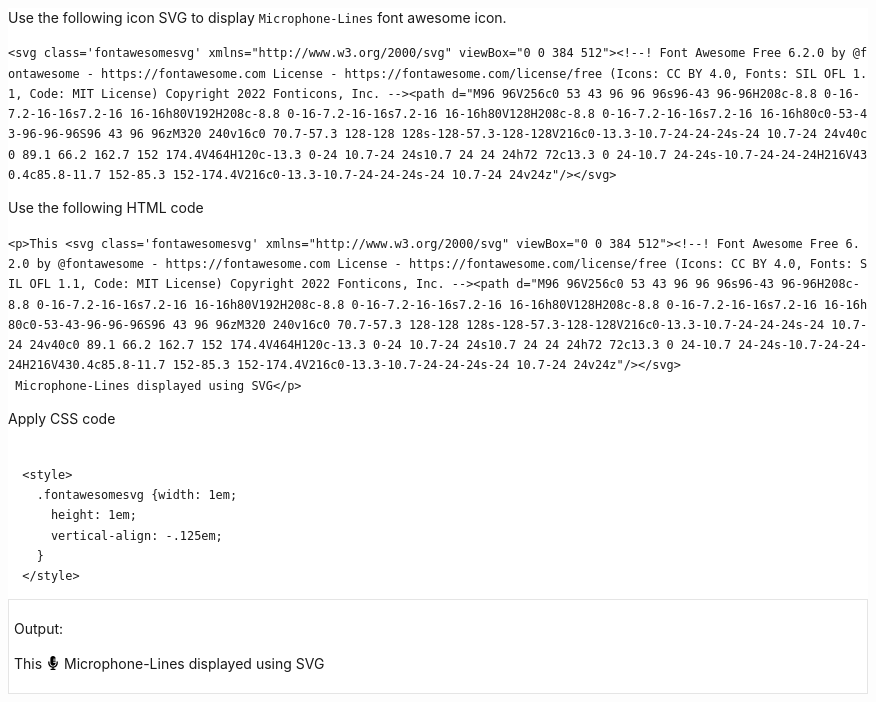 Use the following icon SVG to display `Microphone-Lines` font awesome icon.
```
<svg class='fontawesomesvg' xmlns="http://www.w3.org/2000/svg" viewBox="0 0 384 512"><!--! Font Awesome Free 6.2.0 by @fontawesome - https://fontawesome.com License - https://fontawesome.com/license/free (Icons: CC BY 4.0, Fonts: SIL OFL 1.1, Code: MIT License) Copyright 2022 Fonticons, Inc. --><path d="M96 96V256c0 53 43 96 96 96s96-43 96-96H208c-8.8 0-16-7.2-16-16s7.2-16 16-16h80V192H208c-8.8 0-16-7.2-16-16s7.2-16 16-16h80V128H208c-8.8 0-16-7.2-16-16s7.2-16 16-16h80c0-53-43-96-96-96S96 43 96 96zM320 240v16c0 70.7-57.3 128-128 128s-128-57.3-128-128V216c0-13.3-10.7-24-24-24s-24 10.7-24 24v40c0 89.1 66.2 162.7 152 174.4V464H120c-13.3 0-24 10.7-24 24s10.7 24 24 24h72 72c13.3 0 24-10.7 24-24s-10.7-24-24-24H216V430.4c85.8-11.7 152-85.3 152-174.4V216c0-13.3-10.7-24-24-24s-24 10.7-24 24v24z"/></svg>

```

Use the following HTML code
```
<p>This <svg class='fontawesomesvg' xmlns="http://www.w3.org/2000/svg" viewBox="0 0 384 512"><!--! Font Awesome Free 6.2.0 by @fontawesome - https://fontawesome.com License - https://fontawesome.com/license/free (Icons: CC BY 4.0, Fonts: SIL OFL 1.1, Code: MIT License) Copyright 2022 Fonticons, Inc. --><path d="M96 96V256c0 53 43 96 96 96s96-43 96-96H208c-8.8 0-16-7.2-16-16s7.2-16 16-16h80V192H208c-8.8 0-16-7.2-16-16s7.2-16 16-16h80V128H208c-8.8 0-16-7.2-16-16s7.2-16 16-16h80c0-53-43-96-96-96S96 43 96 96zM320 240v16c0 70.7-57.3 128-128 128s-128-57.3-128-128V216c0-13.3-10.7-24-24-24s-24 10.7-24 24v40c0 89.1 66.2 162.7 152 174.4V464H120c-13.3 0-24 10.7-24 24s10.7 24 24 24h72 72c13.3 0 24-10.7 24-24s-10.7-24-24-24H216V430.4c85.8-11.7 152-85.3 152-174.4V216c0-13.3-10.7-24-24-24s-24 10.7-24 24v24z"/></svg>
 Microphone-Lines displayed using SVG</p>
```

Apply CSS code
```

  <style>
    .fontawesomesvg {width: 1em;
      height: 1em;
      vertical-align: -.125em;
    }
  </style>

```

<div style='border:1px solid rgba(0,0,0,.1);margin-bottom:10px;padding:5px;'>
<p>Output:</p>

  <style>
    .fontawesomesvg {width: 1em;
      height: 1em;
      vertical-align: -.125em;
    }
  </style>


<p>This <svg class='fontawesomesvg' xmlns="http://www.w3.org/2000/svg" viewBox="0 0 384 512"><path d="M96 96V256c0 53 43 96 96 96s96-43 96-96H208c-8.8 0-16-7.2-16-16s7.2-16 16-16h80V192H208c-8.8 0-16-7.2-16-16s7.2-16 16-16h80V128H208c-8.8 0-16-7.2-16-16s7.2-16 16-16h80c0-53-43-96-96-96S96 43 96 96zM320 240v16c0 70.7-57.3 128-128 128s-128-57.3-128-128V216c0-13.3-10.7-24-24-24s-24 10.7-24 24v40c0 89.1 66.2 162.7 152 174.4V464H120c-13.3 0-24 10.7-24 24s10.7 24 24 24h72 72c13.3 0 24-10.7 24-24s-10.7-24-24-24H216V430.4c85.8-11.7 152-85.3 152-174.4V216c0-13.3-10.7-24-24-24s-24 10.7-24 24v24z"/></svg>
 Microphone-Lines displayed using SVG</p>
</div>
